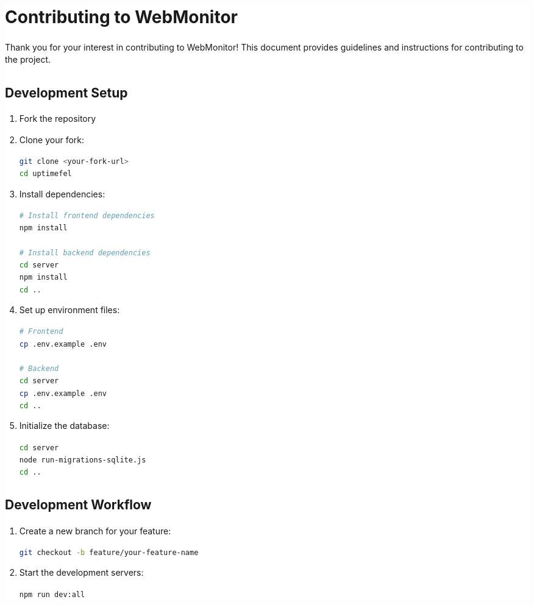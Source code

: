 # Contributing to WebMonitor

Thank you for your interest in contributing to WebMonitor! This document provides guidelines and instructions for contributing to the project.

## Development Setup

1. Fork the repository
2. Clone your fork:
   ```bash
   git clone <your-fork-url>
   cd uptimefel
   ```

3. Install dependencies:
   ```bash
   # Install frontend dependencies
   npm install

   # Install backend dependencies
   cd server
   npm install
   cd ..
   ```

4. Set up environment files:
   ```bash
   # Frontend
   cp .env.example .env

   # Backend
   cd server
   cp .env.example .env
   cd ..
   ```

5. Initialize the database:
   ```bash
   cd server
   node run-migrations-sqlite.js
   cd ..
   ```

## Development Workflow

1. Create a new branch for your feature:
   ```bash
   git checkout -b feature/your-feature-name
   ```

2. Start the development servers:
   ```bash
   npm run dev:all
   ```
